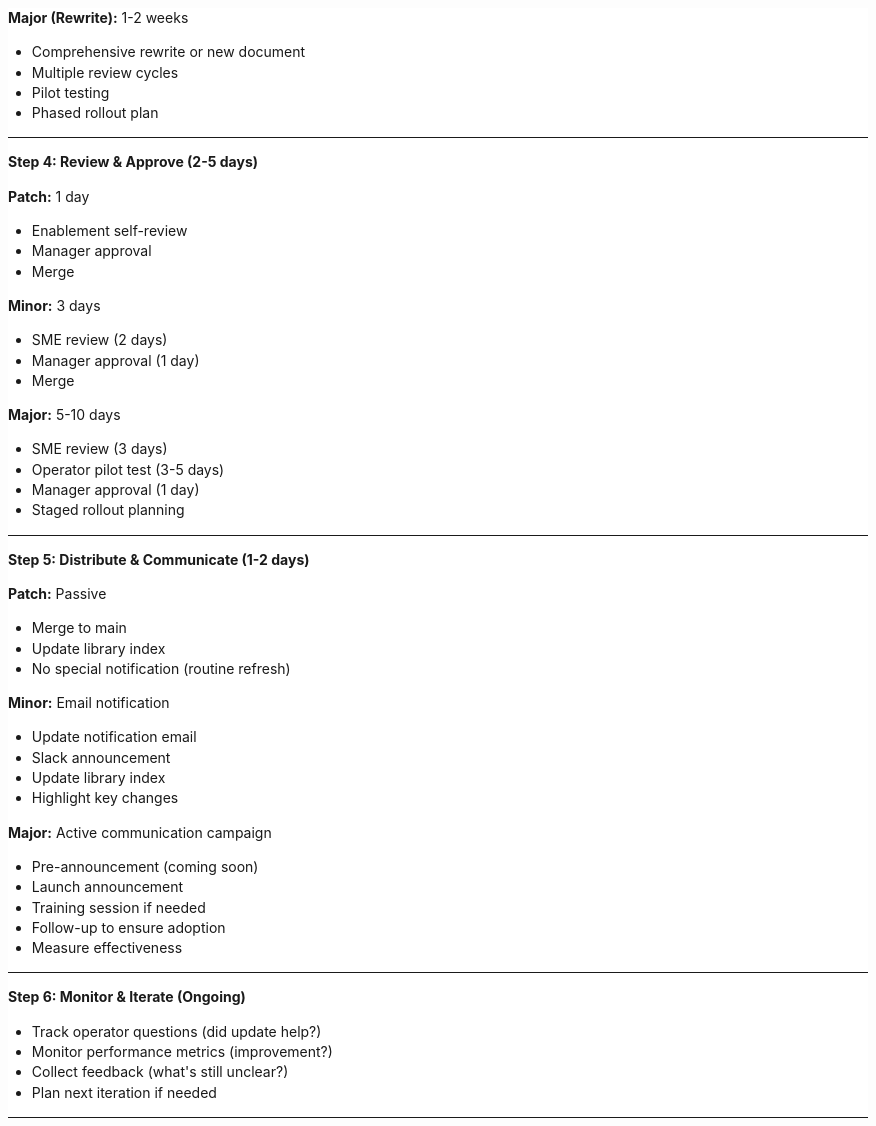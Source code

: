 **Major (Rewrite):** 1-2 weeks
- Comprehensive rewrite or new document
- Multiple review cycles
- Pilot testing
- Phased rollout plan

---

**Step 4: Review & Approve (2-5 days)**

**Patch:** 1 day
- Enablement self-review
- Manager approval
- Merge

**Minor:** 3 days
- SME review (2 days)
- Manager approval (1 day)
- Merge

**Major:** 5-10 days
- SME review (3 days)
- Operator pilot test (3-5 days)
- Manager approval (1 day)
- Staged rollout planning

---

**Step 5: Distribute & Communicate (1-2 days)**

**Patch:** Passive
- Merge to main
- Update library index
- No special notification (routine refresh)

**Minor:** Email notification
- Update notification email
- Slack announcement
- Update library index
- Highlight key changes

**Major:** Active communication campaign
- Pre-announcement (coming soon)
- Launch announcement
- Training session if needed
- Follow-up to ensure adoption
- Measure effectiveness

---

**Step 6: Monitor & Iterate (Ongoing)**

- Track operator questions (did update help?)
- Monitor performance metrics (improvement?)
- Collect feedback (what's still unclear?)
- Plan next iteration if needed

---